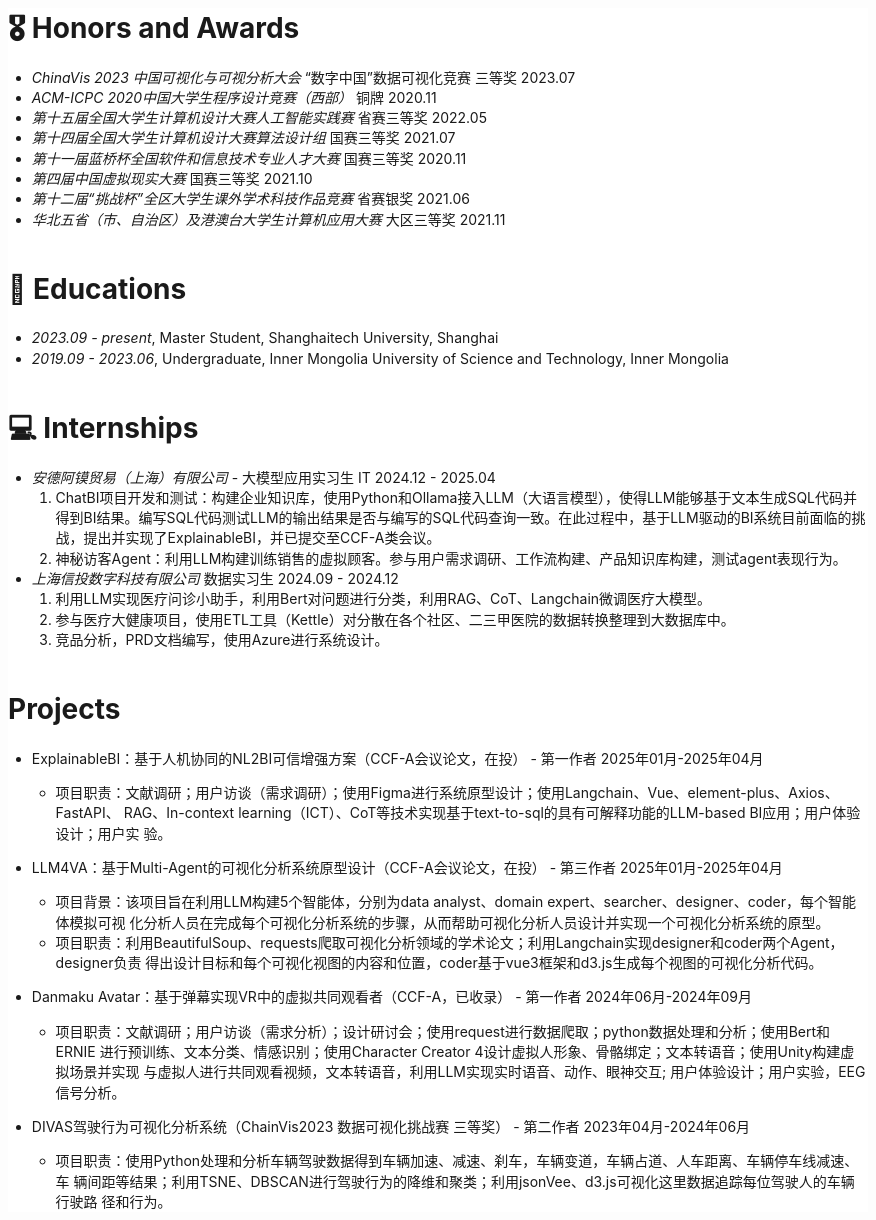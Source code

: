 # 🎖 Honors and Awards
- *ChinaVis	2023	中国可视化与可视分析大会*	“数字中国”数据可视化竞赛	三等奖 2023.07
- *ACM-ICPC	2020中国大学生程序设计竞赛（西部）*	铜牌  2020.11
- *第十五届全国大学生计算机设计大赛人工智能实践赛*	省赛三等奖 2022.05
- *第十四届全国大学生计算机设计大赛算法设计组*	国赛三等奖 2021.07
- *第十一届蓝桥杯全国软件和信息技术专业人才大赛*	国赛三等奖 2020.11
- *第四届中国虚拟现实大赛*	国赛三等奖 2021.10
- *第十二届“挑战杯”全区大学生课外学术科技作品竞赛*	省赛银奖 2021.06
- *华北五省（市、自治区）及港澳台大学生计算机应用大赛*	大区三等奖 2021.11
 

# 📖 Educations
- *2023.09 - present*, Master Student, Shanghaitech University, Shanghai 
- *2019.09 - 2023.06*, Undergraduate, Inner Mongolia University of Science and Technology, Inner Mongolia



# 💻 Internships
- *安德阿镆贸易（上海）有限公司*	-	大模型应用实习生	IT 2024.12 - 2025.04
  1.	ChatBI项目开发和测试：构建企业知识库，使用Python和Ollama接入LLM（大语言模型），使得LLM能够基于文本生成SQL代码并
  得到BI结果。编写SQL代码测试LLM的输出结果是否与编写的SQL代码查询一致。在此过程中，基于LLM驱动的BI系统目前面临的挑
  战，提出并实现了ExplainableBI，并已提交至CCF-A类会议。
  2.	神秘访客Agent：利用LLM构建训练销售的虚拟顾客。参与用户需求调研、工作流构建、产品知识库构建，测试agent表现行为。
- *上海信投数字科技有限公司*	数据实习生 2024.09 - 2024.12
  1. 利用LLM实现医疗问诊小助手，利用Bert对问题进行分类，利用RAG、CoT、Langchain微调医疗大模型。
  2.	参与医疗大健康项目，使用ETL工具（Kettle）对分散在各个社区、二三甲医院的数据转换整理到大数据库中。
  3.	竞品分析，PRD文档编写，使用Azure进行系统设计。

# Projects
- ExplainableBI：基于人机协同的NL2BI可信增强方案（CCF-A会议论文，在投）	-	第一作者 2025年01月-2025年04月
  - 项目职责：文献调研；用户访谈（需求调研）；使用Figma进行系统原型设计；使用Langchain、Vue、element-plus、Axios、FastAPI、
  RAG、In-context	learning（ICT）、CoT等技术实现基于text-to-sql的具有可解释功能的LLM-based	BI应用；用户体验设计；用户实
  验。

- LLM4VA：基于Multi-Agent的可视化分析系统原型设计（CCF-A会议论文，在投）	-	第三作者 2025年01月-2025年04月
  - 项目背景：该项目旨在利用LLM构建5个智能体，分别为data	analyst、domain	expert、searcher、designer、coder，每个智能体模拟可视
  化分析人员在完成每个可视化分析系统的步骤，从而帮助可视化分析人员设计并实现一个可视化分析系统的原型。
  - 项目职责：利用BeautifulSoup、requests爬取可视化分析领域的学术论文；利用Langchain实现designer和coder两个Agent，designer负责
  得出设计目标和每个可视化视图的内容和位置，coder基于vue3框架和d3.js生成每个视图的可视化分析代码。

- Danmaku	Avatar：基于弹幕实现VR中的虚拟共同观看者（CCF-A，已收录）	-	第一作者 2024年06月-2024年09月
  - 项目职责：文献调研；用户访谈（需求分析）；设计研讨会；使用request进行数据爬取；python数据处理和分析；使用Bert和ERNIE
  进行预训练、文本分类、情感识别；使用Character	Creator	4设计虚拟人形象、骨骼绑定；文本转语音；使用Unity构建虚拟场景并实现
  与虚拟人进行共同观看视频，文本转语音，利用LLM实现实时语音、动作、眼神交互;	用户体验设计；用户实验，EEG信号分析。

- DIVAS驾驶行为可视化分析系统（ChainVis2023	数据可视化挑战赛	三等奖）	-	第二作者 2023年04月-2024年06月
  - 项目职责：使用Python处理和分析车辆驾驶数据得到车辆加速、减速、刹车，车辆变道，车辆占道、人车距离、车辆停车线减速、车
  辆间距等结果；利用TSNE、DBSCAN进行驾驶行为的降维和聚类；利用jsonVee、d3.js可视化这里数据追踪每位驾驶人的车辆行驶路
  径和行为。
